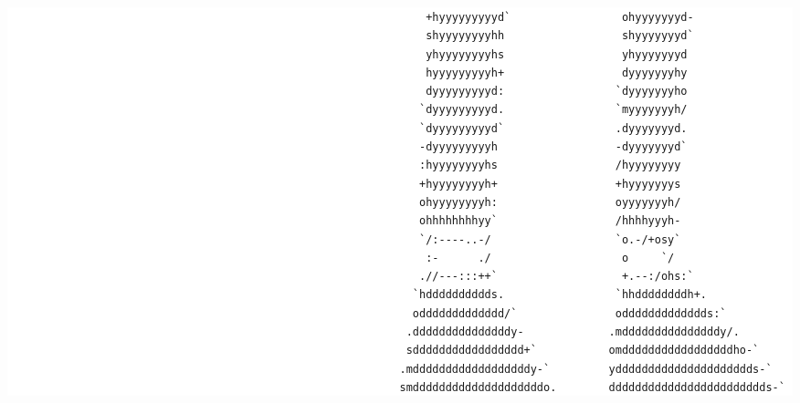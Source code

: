 ```
                                                                +hyyyyyyyyyd`                 ohyyyyyyyd-                                                                                               
                                                                shyyyyyyyyhh                  shyyyyyyyd`                                                                                               
                                                                yhyyyyyyyyhs                  yhyyyyyyyd                                                                                                
                                                                hyyyyyyyyyh+                  dyyyyyyyhy                                                                                                
                                                                dyyyyyyyyyd:                 `dyyyyyyyho                                                                                                
                                                               `dyyyyyyyyyd.                 `myyyyyyyh/                                                                                                
                                                               `dyyyyyyyyyd`                 .dyyyyyyyd.                                                                                                
                                                               -dyyyyyyyyyh                  -dyyyyyyyd`                                                                                                
                                                               :hyyyyyyyyhs                  /hyyyyyyyy                                                                                                 
                                                               +hyyyyyyyyh+                  +hyyyyyyys                                                                                                 
                                                               ohyyyyyyyyh:                  oyyyyyyyh/                                                                                                 
                                                               ohhhhhhhhyy`                  /hhhhyyyh-                                                                                                 
                                                               `/:----..-/                   `o.-/+osy`                                                                                                 
                                                                :-      ./                    o     `/                                                                                                  
                                                               .//---:::++`                   +.--:/ohs:`                                                                                               
                                                              `hdddddddddds.                 `hhddddddddh+.                                                                                             
                                                              oddddddddddddd/`               oddddddddddddds:`                                                                                          
                                                             .dddddddddddddddy-             .mdddddddddddddddy/.                                                                                        
                                                             sddddddddddddddddd+`           omdddddddddddddddddho-`                                                                                     
                                                            .mddddddddddddddddddy-`         yddddddddddddddddddddds-`                                                                                   
                                                            smddddddddddddddddddddo.        dddddddddddddddddddddddds-`                                                                                 
```